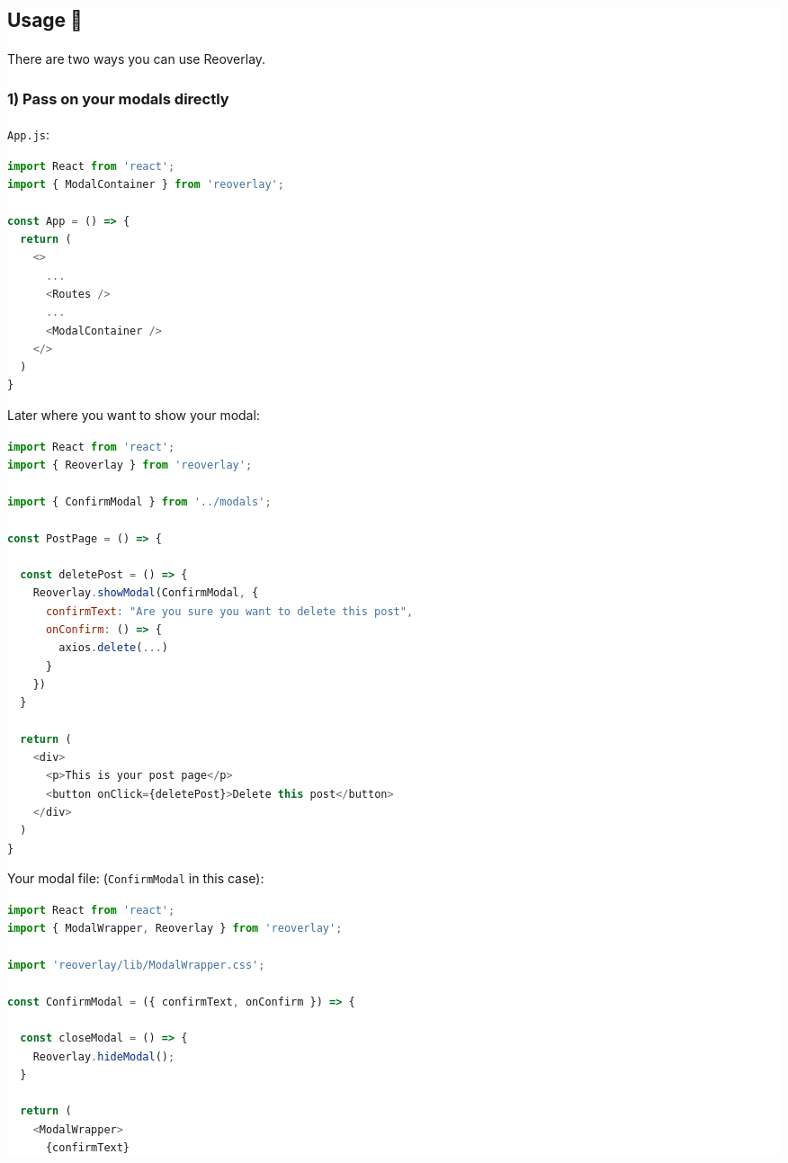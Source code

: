 ## Usage 🎯

There are two ways you can use Reoverlay.

### 1) Pass on your modals directly

`App.js`:
```javascript
import React from 'react';
import { ModalContainer } from 'reoverlay';

const App = () => {
  return (
    <>
      ...
      <Routes />
      ...
      <ModalContainer />
    </>
  )
}
```
Later where you want to show your modal:
```javascript
import React from 'react';
import { Reoverlay } from 'reoverlay';

import { ConfirmModal } from '../modals';

const PostPage = () => {
  
  const deletePost = () => {
    Reoverlay.showModal(ConfirmModal, {
      confirmText: "Are you sure you want to delete this post",
      onConfirm: () => {
        axios.delete(...)
      }
    })
  }

  return (
    <div>
      <p>This is your post page</p>
      <button onClick={deletePost}>Delete this post</button>
    </div>
  )
}
```
Your modal file: (`ConfirmModal` in this case):
```javascript
import React from 'react';
import { ModalWrapper, Reoverlay } from 'reoverlay';

import 'reoverlay/lib/ModalWrapper.css';

const ConfirmModal = ({ confirmText, onConfirm }) => {

  const closeModal = () => {
    Reoverlay.hideModal();
  }

  return (
    <ModalWrapper>
      {confirmText}
```